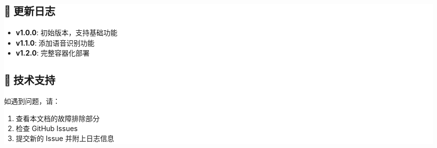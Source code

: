 ## 📝 更新日志

- **v1.0.0**: 初始版本，支持基础功能
- **v1.1.0**: 添加语音识别功能
- **v1.2.0**: 完整容器化部署

## 🤝 技术支持

如遇到问题，请：

1. 查看本文档的故障排除部分
2. 检查 GitHub Issues
3. 提交新的 Issue 并附上日志信息
